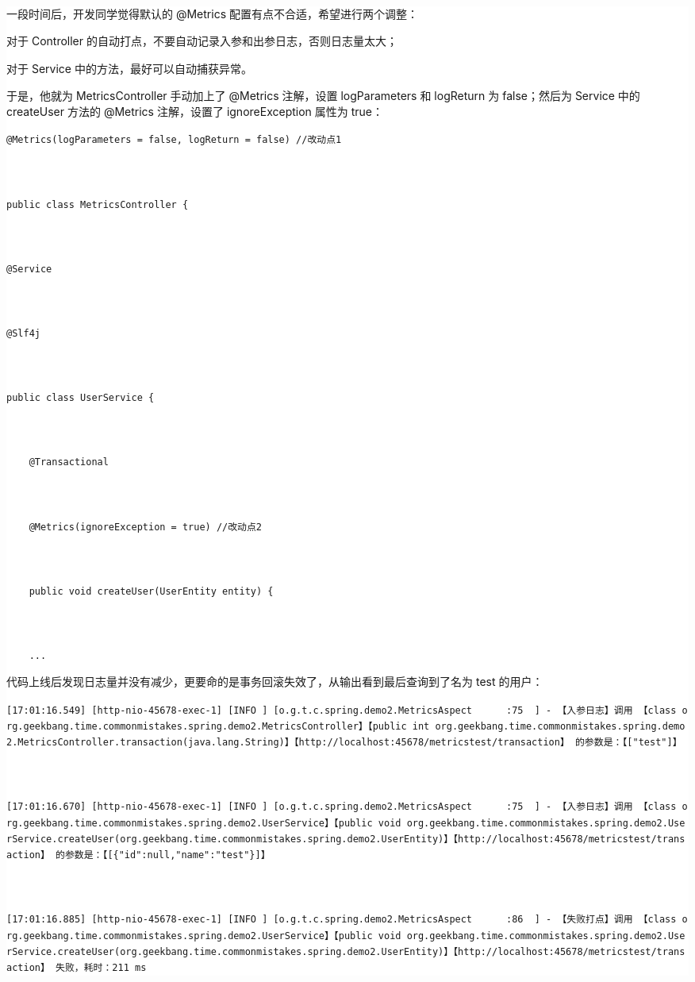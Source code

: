 一段时间后，开发同学觉得默认的 @Metrics 配置有点不合适，希望进行两个调整：

对于 Controller 的自动打点，不要自动记录入参和出参日志，否则日志量太大；

对于 Service 中的方法，最好可以自动捕获异常。

于是，他就为 MetricsController 手动加上了 @Metrics 注解，设置 logParameters 和 logReturn 为 false；然后为 Service 中的 createUser 方法的 @Metrics 注解，设置了 ignoreException 属性为 true：

```
@Metrics(logParameters = false, logReturn = false) //改动点1



public class MetricsController {



@Service



@Slf4j



public class UserService {



    @Transactional



    @Metrics(ignoreException = true) //改动点2



    public void createUser(UserEntity entity) {



    ...
```

代码上线后发现日志量并没有减少，更要命的是事务回滚失效了，从输出看到最后查询到了名为 test 的用户：

```
[17:01:16.549] [http-nio-45678-exec-1] [INFO ] [o.g.t.c.spring.demo2.MetricsAspect      :75  ] - 【入参日志】调用 【class org.geekbang.time.commonmistakes.spring.demo2.MetricsController】【public int org.geekbang.time.commonmistakes.spring.demo2.MetricsController.transaction(java.lang.String)】【http://localhost:45678/metricstest/transaction】 的参数是：【["test"]】



[17:01:16.670] [http-nio-45678-exec-1] [INFO ] [o.g.t.c.spring.demo2.MetricsAspect      :75  ] - 【入参日志】调用 【class org.geekbang.time.commonmistakes.spring.demo2.UserService】【public void org.geekbang.time.commonmistakes.spring.demo2.UserService.createUser(org.geekbang.time.commonmistakes.spring.demo2.UserEntity)】【http://localhost:45678/metricstest/transaction】 的参数是：【[{"id":null,"name":"test"}]】



[17:01:16.885] [http-nio-45678-exec-1] [INFO ] [o.g.t.c.spring.demo2.MetricsAspect      :86  ] - 【失败打点】调用 【class org.geekbang.time.commonmistakes.spring.demo2.UserService】【public void org.geekbang.time.commonmistakes.spring.demo2.UserService.createUser(org.geekbang.time.commonmistakes.spring.demo2.UserEntity)】【http://localhost:45678/metricstest/transaction】 失败，耗时：211 ms

```
